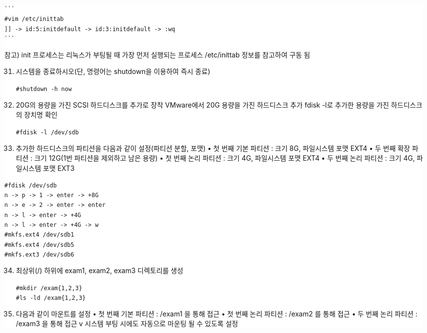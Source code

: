     ```
    #vim /etc/inittab
    ]] -> id:5:initdefault -> id:3:initdefault -> :wq
    ```

    


참고) init 프로세스는 리눅스가 부팅될 때 가장 먼저 실행되는 프로세스
      /etc/inittab 정보를 참고하여 구동 됨

31. 시스템을 종료하시오(단, 명령어는 shutdown을 이용하여 즉시 종료)

    ```
    #shutdown -h now
    ```

    

32. 20G의 용량을 가진 SCSI 하드디스크를 추가로 장착
    VMware에서 20G 용량을 가진 하드디스크 추가
    fdisk -l로 추가한 용량을 가진 하드디스크의 장치명 확인

    ```
    #fdisk -l /dev/sdb
    ```

    

33. 추가한 하드디스크의 파티션을 다음과 같이 설정(파티션 분할, 포맷)
• 첫 번째 기본 파티션 : 크기 8G, 파일시스템 포맷 EXT4
• 두 번째 확장 파티션 : 크기 12G(1번 파티션을 제외하고 남은 용량)
• 첫 번째 논리 파티션 : 크기 4G, 파일시스템 포맷 EXT4
• 두 번째 논리 파티션 : 크기 4G, 파일시스템 포맷 EXT3

```
#fdisk /dev/sdb
n -> p -> 1 -> enter -> +8G
n -> e -> 2 -> enter -> enter
n -> l -> enter -> +4G
n -> l -> enter -> +4G -> w
#mkfs.ext4 /dev/sdb1
#mkfs.ext4 /dev/sdb5
#mkfs.ext3 /dev/sdb6
```



34. 최상위(/) 하위에 exam1, exam2, exam3 디렉토리를 생성

    ```
    #mkdir /exam{1,2,3}
    #ls -ld /exam{1,2,3}
    ```

    

35. 다음과 같이 마운트를 설정
    • 첫 번째 기본 파티션 : /exam1 을 통해 접근
    • 첫 번째 논리 파티션 : /exam2 를 통해 접근
    • 두 번째 논리 파티션 : /exam3 을 통해 접근
    v 시스템 부팅 시에도 자동으로 마운팅 될 수 있도록 설정
